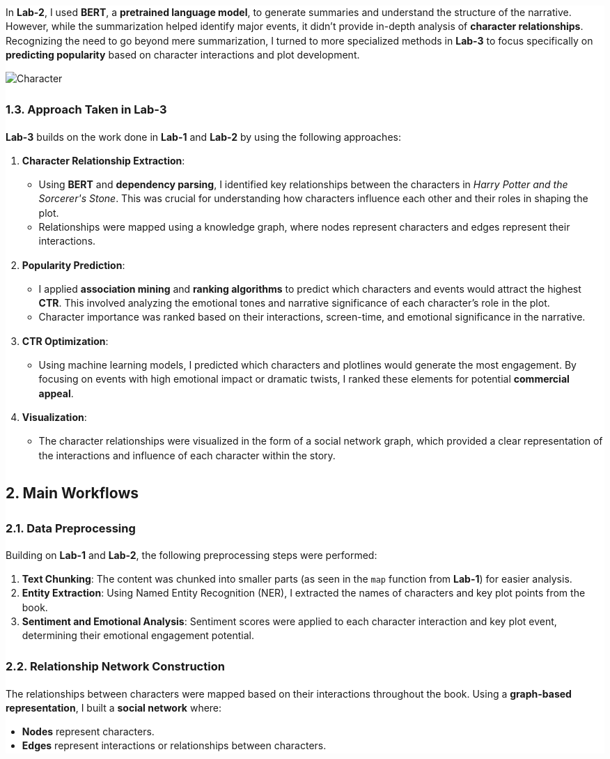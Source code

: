 In **Lab-2**, I used **BERT**, a **pretrained language model**, to generate summaries and understand the structure of the narrative. However, while the summarization helped identify major events, it didn’t provide in-depth analysis of **character relationships**. Recognizing the need to go beyond mere summarization, I turned to more specialized methods in **Lab-3** to focus specifically on **predicting popularity** based on character interactions and plot development.

 ![Character](https://cdn.jsdelivr.net/gh/AllenYGY/ImageSpace@main/uPic/Character.png)

### 1.3. Approach Taken in Lab-3

**Lab-3** builds on the work done in **Lab-1** and **Lab-2** by using the following approaches:

1. **Character Relationship Extraction**:

    - Using **BERT** and **dependency parsing**, I identified key relationships between the characters in _Harry Potter and the Sorcerer's Stone_. This was crucial for understanding how characters influence each other and their roles in shaping the plot.
    - Relationships were mapped using a knowledge graph, where nodes represent characters and edges represent their interactions.
2. **Popularity Prediction**:

    - I applied **association mining** and **ranking algorithms** to predict which characters and events would attract the highest **CTR**. This involved analyzing the emotional tones and narrative significance of each character’s role in the plot.
    - Character importance was ranked based on their interactions, screen-time, and emotional significance in the narrative.
3. **CTR Optimization**:

    - Using machine learning models, I predicted which characters and plotlines would generate the most engagement. By focusing on events with high emotional impact or dramatic twists, I ranked these elements for potential **commercial appeal**.
4. **Visualization**:
    - The character relationships were visualized in the form of a social network graph, which provided a clear representation of the interactions and influence of each character within the story.

## 2. Main Workflows

### 2.1. Data Preprocessing

Building on **Lab-1** and **Lab-2**, the following preprocessing steps were performed:

1. **Text Chunking**: The content was chunked into smaller parts (as seen in the `map` function from **Lab-1**) for easier analysis.
2. **Entity Extraction**: Using Named Entity Recognition (NER), I extracted the names of characters and key plot points from the book.
3. **Sentiment and Emotional Analysis**: Sentiment scores were applied to each character interaction and key plot event, determining their emotional engagement potential.

### 2.2. Relationship Network Construction

The relationships between characters were mapped based on their interactions throughout the book. Using a **graph-based representation**, I built a **social network** where:

- **Nodes** represent characters.
- **Edges** represent interactions or relationships between characters.
